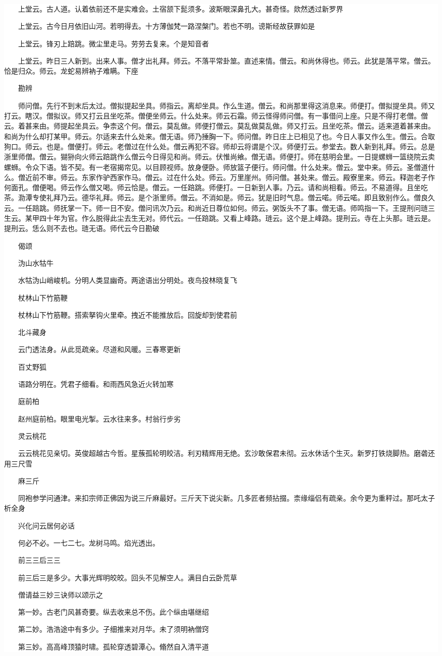 　　上堂云。古人道。认着依前还不是实难会。土宿颔下髭须多。波斯眼深鼻孔大。甚奇怪。欻然透过新罗界

　　上堂云。古今日月依旧山河。若明得去。十方薄伽梵一路涅槃门。若也不明。谤斯经故获罪如是

　　上堂云。锋刃上踣跳。微尘里走马。劳劳去复来。个是知音者

　　上堂云。昨日三人新到。出来人事。僧才出礼拜。师云。不落平常卦筮。直述来情。僧云。和尚休得也。师云。此犹是落平常。僧云。恰是归众。师云。龙蛇易辨衲子难瞒。下座

　　勘辨

　　师问僧。先行不到末后太过。僧拟提起坐具。师指云。离却坐具。作么生道。僧云。和尚那里得这消息来。师便打。僧拟提坐具。师又打云。瞎汉。僧拟议。师又打云且坐吃茶。僧便坐师云。什么处来。师云石霜。师云怪得师问僧。有一事借问上座。只是不得打老僧。僧云。着甚来由。师提起坐具云。争柰这个何。僧云。莫乱做。师便打僧云。莫乱做莫乱做。师又打云。且坐吃茶。僧云。适来道着甚来由。和尚为什么却打某甲。师云。尔适来去什么处来。僧无语。师乃捶胸一下。师问僧。昨日庄上已相见了也。今日人事又作么生。僧云。合取狗口。师云。也是。僧便打。师云。老僧过在什么处。僧云再犯不容。师却云将谓是个汉。师便打云。参堂去。数人新到礼拜。师云。总是浙里师僧。僧云。猢狲向火师云踣跳作么僧云今日得见和尚。师云。伏惟尚飨。僧无语。师便打。师在慈明会里。一日提螺蛳一篮绕院云卖螺蛳。令众下语。皆不契。有一老宿揭帘见。以目顾视师。放身便卧。师放篮子便行。师问僧。什么处来。僧云。堂中来。师云。圣僧道什么。僧近前不审。师云。东家作驴西家作马。僧云。过在什么处。师云。万里崖州。师问僧。甚处来。僧云。殿寮里来。师云。释迦老子作何面孔。僧便喝。师云作么僧又喝。师云恰是。僧云。一任踣跳。师便打。一日新到人事。乃云。请和尚相看。师云。不易道得。且坐吃茶。泐潭专使礼拜乃云。德华礼拜。师云。是个浙里师。僧云。不消如是。师云。犹是旧时气息。僧云喏。师云喏。即且致别作么。僧良久云。一任踣跳。师抚掌一下。师一日不安。僧问讯次乃云。和尚近日尊位如何。师云。粥饭头不了事。僧无语。师鸣指一下。王提刑问琏三生云。某甲四十年为官。作么脱得此尘去生无对。师代云。一任踣跳。又看上峰路。琏云。这个是上峰路。提刑云。寺在上头那。琏云是。提刑云。恁么则不去也。琏无语。师代云今日勘破

　　偈颂

　　沩山水牯牛

　　水牯沩山峭峻机。分明人类显幽奇。两途语出分明处。夜鸟投林晓复飞

　　杖林山下竹筋鞭

　　杖林山下竹筋鞭。搭索拏钩火里牵。拽近不能推放后。回旋却到使君前

　　北斗藏身

　　云门透法身。从此觅疏亲。尽道和风暖。三春寒更新

　　百丈野狐

　　语路分明在。凭君子细看。和雨西风急近火转加寒

　　庭前柏

　　赵州庭前柏。眼里电光掣。云水往来多。村翁行步劣

　　灵云桃花

　　云云桃花见亲切。英俊超越古今哲。星蔟孤轮明皎洁。利刃精辉用无绝。玄沙敢保君未彻。云水休话个生灭。新罗打铁烧脚热。磨砻还用三尺雪

　　麻三斤

　　同袍参学问通津。来扣宗师正佛因为说三斤麻最好。三斤天下说尖新。几多匠者频拈掇。柰缘缁侣有疏亲。余今更为重秤过。那吒太子析全身

　　兴化问云居何必话

　　何必不必。一七二七。龙树马鸣。焰光透出。

　　前三三后三三

　　前三后三是多少。大事光辉明皎皎。回头不见解空人。满目白云卧荒草

　　僧请益三妙三诀师以颂示之

　　第一妙。古老门风甚奇要。纵去收来总不伤。此个纵由堪继绍

　　第二妙。浩浩途中有多少。子细推来对月华。未了须明衲僧窍

　　第三妙。高高峰顶猿时啸。孤轮穿透碧潭心。翛然自入清平道
